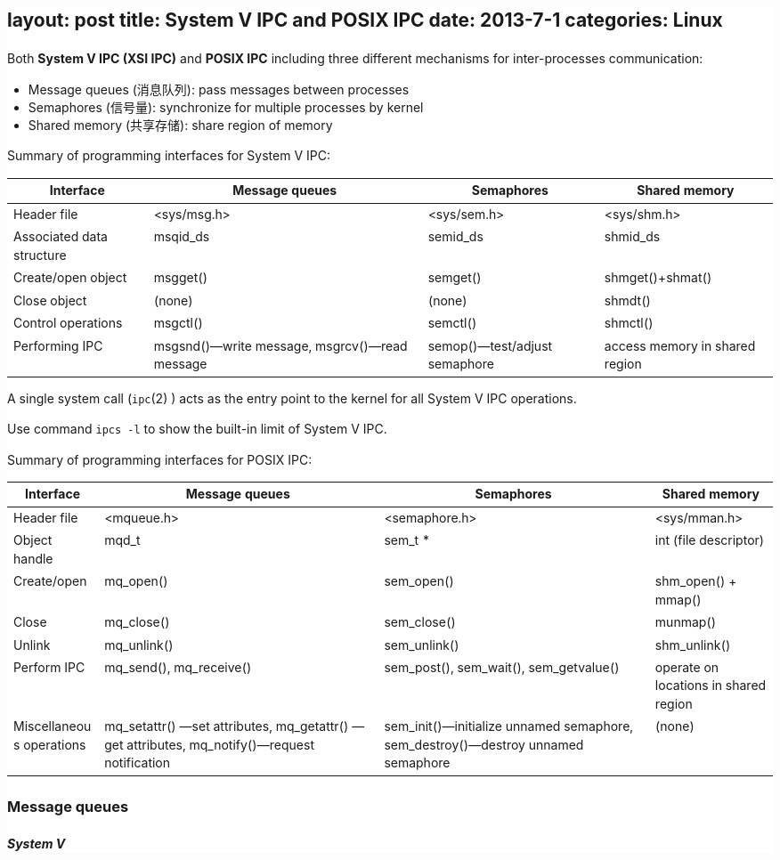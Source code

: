 layout: post
title: System V IPC and POSIX IPC
date: 2013-7-1
categories: Linux
---

Both **System V IPC (XSI IPC)** and **POSIX IPC** including three different mechanisms for inter-processes communication:

- Message queues (消息队列): pass messages between processes
- Semaphores (信号量): synchronize for multiple processes by kernel
- Shared memory (共享存储): share region of memory

Summary of programming interfaces for System V IPC:

| Interface                 | Message queues | Semaphores  | Shared memory |
|---------------------------|----------------|-------------|---------------|
| Header file               | <sys/msg.h>    | <sys/sem.h> | <sys/shm.h>   |
| Associated data structure | msqid_ds       | semid_ds    | shmid_ds      |
| Create/open object        | msgget()       | semget()    | shmget()+shmat()|
| Close object              | (none)         | (none)      | shmdt()       |
| Control operations        | msgctl()       | semctl()    | shmctl()      |
| Performing IPC            | msgsnd()—write message, msgrcv()—read message | semop()—test/adjust semaphore | access memory in shared region |

A single system call (`ipc`(2) ) acts as the entry point to the kernel for all System V IPC operations.

Use command `ipcs -l` to show the built-in limit of System V IPC.

Summary of programming interfaces for POSIX IPC:

| Interface     | Message queues | Semaphores     | Shared memory |
|---------------|----------------|----------------|---------------|
| Header file   | <mqueue.h>     | <semaphore.h>  | <sys/mman.h>  |
| Object handle | mqd_t          | sem_t *        | int  (file descriptor) |
| Create/open   | mq_open()      | sem_open()     | shm_open() + mmap()    |
| Close         | mq_close()     | sem_close()    | munmap()               |
| Unlink        | mq_unlink()    | sem_unlink()   | shm_unlink()           |
| Perform IPC   | mq_send(), mq_receive() | sem_post(),  sem_wait(), sem_getvalue() | operate on locations in shared region |
| Miscellaneous operations | mq_setattr() —set attributes, mq_getattr() —get attributes, mq_notify()—request notification | sem_init()—initialize unnamed semaphore, sem_destroy()—destroy unnamed semaphore | (none) |


### Message queues

##### System V
